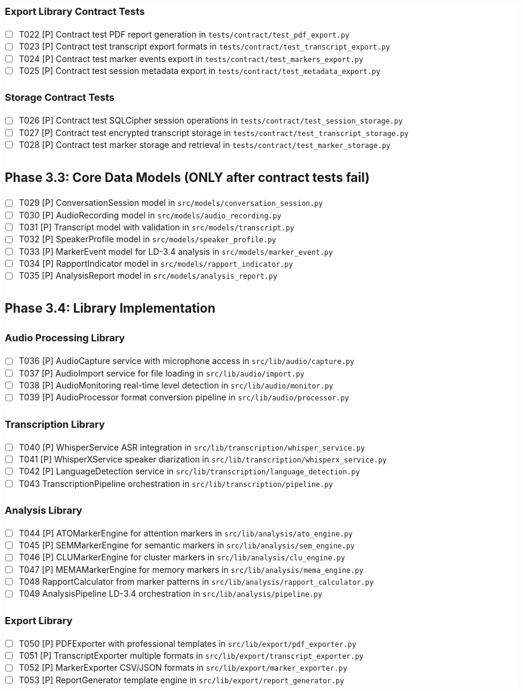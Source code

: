 ### Export Library Contract Tests
- [ ] T022 [P] Contract test PDF report generation in `tests/contract/test_pdf_export.py`
- [ ] T023 [P] Contract test transcript export formats in `tests/contract/test_transcript_export.py`
- [ ] T024 [P] Contract test marker events export in `tests/contract/test_markers_export.py`
- [ ] T025 [P] Contract test session metadata export in `tests/contract/test_metadata_export.py`

### Storage Contract Tests
- [ ] T026 [P] Contract test SQLCipher session operations in `tests/contract/test_session_storage.py`
- [ ] T027 [P] Contract test encrypted transcript storage in `tests/contract/test_transcript_storage.py`
- [ ] T028 [P] Contract test marker storage and retrieval in `tests/contract/test_marker_storage.py`

## Phase 3.3: Core Data Models (ONLY after contract tests fail)

- [ ] T029 [P] ConversationSession model in `src/models/conversation_session.py`
- [ ] T030 [P] AudioRecording model in `src/models/audio_recording.py`
- [ ] T031 [P] Transcript model with validation in `src/models/transcript.py`
- [ ] T032 [P] SpeakerProfile model in `src/models/speaker_profile.py` 
- [ ] T033 [P] MarkerEvent model for LD-3.4 analysis in `src/models/marker_event.py`
- [ ] T034 [P] RapportIndicator model in `src/models/rapport_indicator.py`
- [ ] T035 [P] AnalysisReport model in `src/models/analysis_report.py`

## Phase 3.4: Library Implementation

### Audio Processing Library
- [ ] T036 [P] AudioCapture service with microphone access in `src/lib/audio/capture.py`
- [ ] T037 [P] AudioImport service for file loading in `src/lib/audio/import.py`
- [ ] T038 [P] AudioMonitoring real-time level detection in `src/lib/audio/monitor.py`
- [ ] T039 [P] AudioProcessor format conversion pipeline in `src/lib/audio/processor.py`

### Transcription Library  
- [ ] T040 [P] WhisperService ASR integration in `src/lib/transcription/whisper_service.py`
- [ ] T041 [P] WhisperXService speaker diarization in `src/lib/transcription/whisperx_service.py`
- [ ] T042 [P] LanguageDetection service in `src/lib/transcription/language_detection.py`
- [ ] T043 TranscriptionPipeline orchestration in `src/lib/transcription/pipeline.py`

### Analysis Library
- [ ] T044 [P] ATOMarkerEngine for attention markers in `src/lib/analysis/ato_engine.py`
- [ ] T045 [P] SEMMarkerEngine for semantic markers in `src/lib/analysis/sem_engine.py` 
- [ ] T046 [P] CLUMarkerEngine for cluster markers in `src/lib/analysis/clu_engine.py`
- [ ] T047 [P] MEMAMarkerEngine for memory markers in `src/lib/analysis/mema_engine.py`
- [ ] T048 RapportCalculator from marker patterns in `src/lib/analysis/rapport_calculator.py`
- [ ] T049 AnalysisPipeline LD-3.4 orchestration in `src/lib/analysis/pipeline.py`

### Export Library
- [ ] T050 [P] PDFExporter with professional templates in `src/lib/export/pdf_exporter.py`
- [ ] T051 [P] TranscriptExporter multiple formats in `src/lib/export/transcript_exporter.py`
- [ ] T052 [P] MarkerExporter CSV/JSON formats in `src/lib/export/marker_exporter.py`
- [ ] T053 [P] ReportGenerator template engine in `src/lib/export/report_generator.py`
